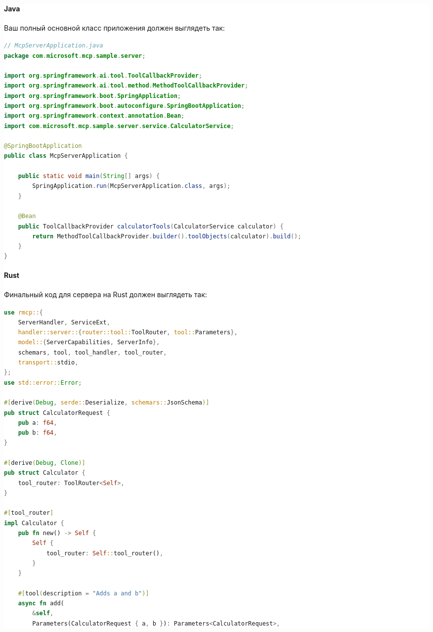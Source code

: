 #### Java

Ваш полный основной класс приложения должен выглядеть так:

```java
// McpServerApplication.java
package com.microsoft.mcp.sample.server;

import org.springframework.ai.tool.ToolCallbackProvider;
import org.springframework.ai.tool.method.MethodToolCallbackProvider;
import org.springframework.boot.SpringApplication;
import org.springframework.boot.autoconfigure.SpringBootApplication;
import org.springframework.context.annotation.Bean;
import com.microsoft.mcp.sample.server.service.CalculatorService;

@SpringBootApplication
public class McpServerApplication {

    public static void main(String[] args) {
        SpringApplication.run(McpServerApplication.class, args);
    }
    
    @Bean
    public ToolCallbackProvider calculatorTools(CalculatorService calculator) {
        return MethodToolCallbackProvider.builder().toolObjects(calculator).build();
    }
}
```

#### Rust

Финальный код для сервера на Rust должен выглядеть так:

```rust
use rmcp::{
    ServerHandler, ServiceExt,
    handler::server::{router::tool::ToolRouter, tool::Parameters},
    model::{ServerCapabilities, ServerInfo},
    schemars, tool, tool_handler, tool_router,
    transport::stdio,
};
use std::error::Error;

#[derive(Debug, serde::Deserialize, schemars::JsonSchema)]
pub struct CalculatorRequest {
    pub a: f64,
    pub b: f64,
}

#[derive(Debug, Clone)]
pub struct Calculator {
    tool_router: ToolRouter<Self>,
}

#[tool_router]
impl Calculator {
    pub fn new() -> Self {
        Self {
            tool_router: Self::tool_router(),
        }
    }
    
    #[tool(description = "Adds a and b")]
    async fn add(
        &self,
        Parameters(CalculatorRequest { a, b }): Parameters<CalculatorRequest>,
```